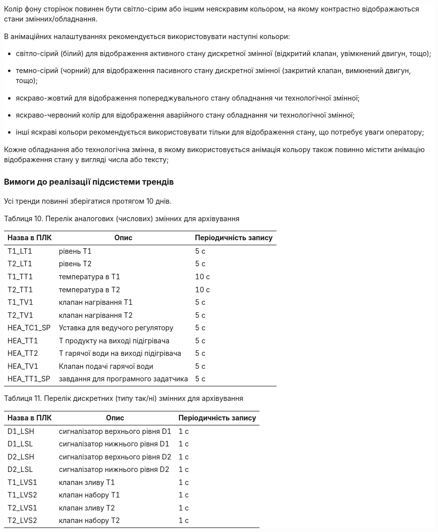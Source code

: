 Колір фону сторінок повинен бути світло-сірим або іншим неяскравим кольором, на якому контрастно відображаються стани змінних/обладнання. 

В анімаційних налаштуваннях рекомендується використовувати наступні кольори:

- світло-сірий (білий) для відображення активного стану дискретної змінної (відкритий клапан, увімкнений двигун, тощо);

- темно-сірий (чорний) для відображення пасивного стану дискретної змінної (закритий клапан, вимкнений двигун, тощо);

- яскраво-жовтий для відображення попереджувального стану обладнання чи технологічної змінної;

- яскраво-червоний колір для відображення аварійного стану обладнання чи технологічної змінної;

- інші яскраві кольори рекомендується використовувати тільки для відображення стану, що потребує уваги оператору; 


Кожне обладнання або технологічна змінна, в якому використовується анімація кольору також повинно містити анімацію відображення стану у вигляді числа або тексту;

 

### Вимоги до реалізації підсистеми трендів

Усі тренди повинні зберігатися протягом 10 днів. 

Таблиця 10. Перелік аналогових (числових) змінних для архівування

| **Назва в ПЛК** | **Опис**                             | **Періодичність запису** |
| --------------- | ------------------------------------ | ------------------------ |
| T1_LT1          | рівень T1                            | 5 с                      |
| T2_LT1          | рівень T2                            | 5 с                      |
| T1_TT1          | температура в T1                     | 10 с                     |
| T2_TT1          | температура в T2                     | 10 с                     |
| T1_TV1          | клапан нагрівання T1                 | 5 с                      |
| T2_TV1          | клапан нагрівання T2                 | 5 с                      |
| HEA_TC1_SP      | Уставка для ведучого регулятору      | 5 с                      |
| HEA_TT1         | Т продукту на виході підігрівача     | 5 с                      |
| HEA_TT2         | Т гарячої води на виході підігрівача | 5 с                      |
| HEA_TV1         | Клапан подачі гарячої води           | 5 с                      |
| HEA_TT1_SP      | завдання для програмного задатчика   | 5 с                      |

 

Таблиця 11. Перелік дискретних (типу так/ні) змінних для архівування

| **Назва в ПЛК** | **Опис**                                       | **Періодичність запису** |
| --------------- | ---------------------------------------------- | ------------------------ |
| D1_LSH          | сигналізатор верхнього рівня D1                | 1 с                      |
| D1_LSL          | сигналізатор нижнього рівня D1                 | 1 с                      |
| D2_LSH          | сигналізатор верхнього рівня D2                | 1 с                      |
| D2_LSL          | сигналізатор нижнього рівня D2                 | 1 с                      |
| T1_LVS1         | клапан зливу Т1                                | 1 с                      |
| T1_LVS2         | клапан набору Т1                               | 1 с                      |
| T2_LVS1         | клапан зливу T2                                | 1 с                      |
| T2_LVS2         | клапан набору Т2                               | 1 с                      |